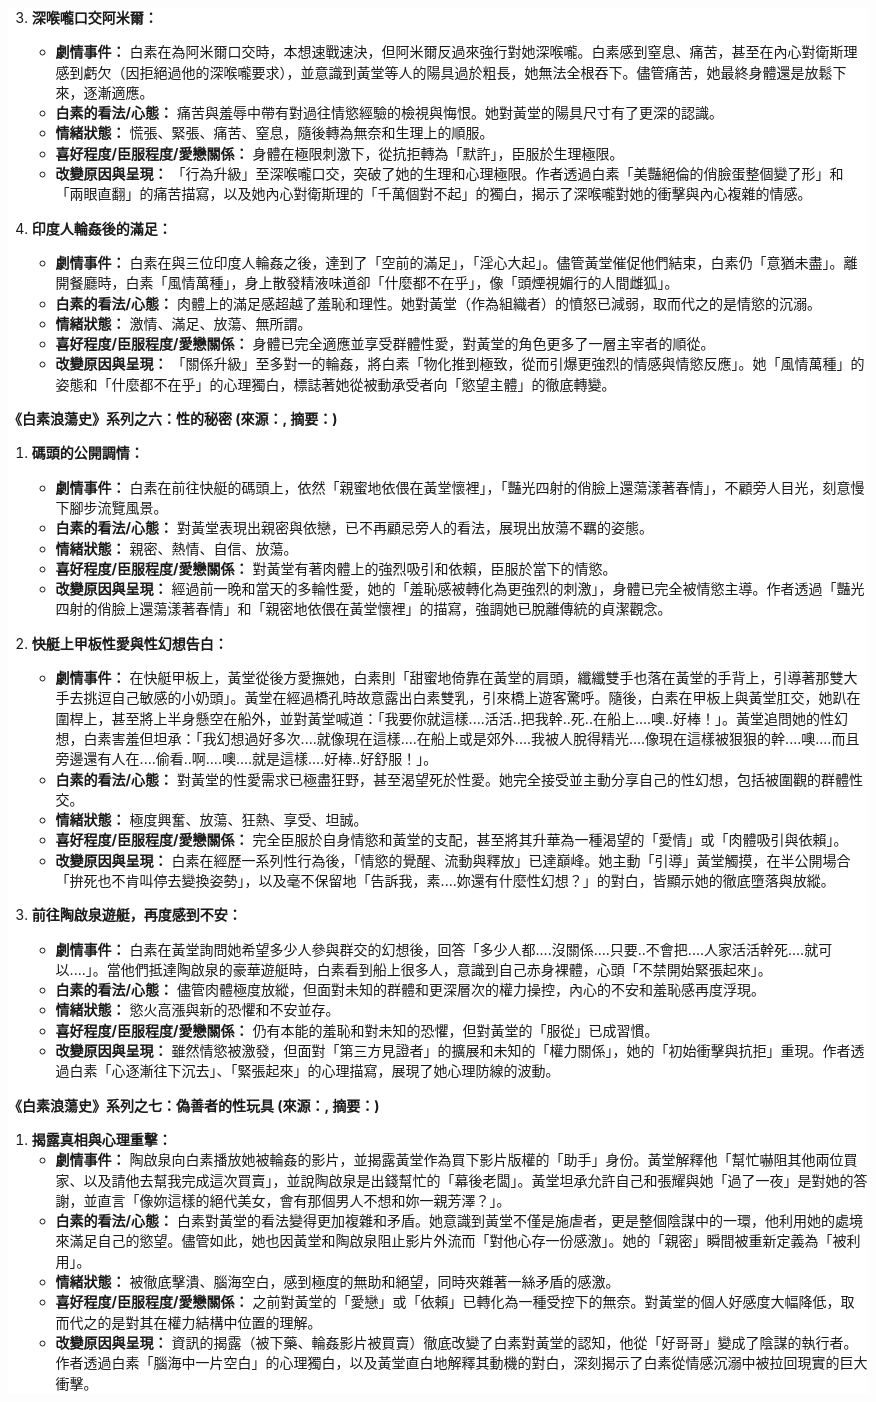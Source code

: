 3.  **深喉嚨口交阿米爾：**
    *   **劇情事件：** 白素在為阿米爾口交時，本想速戰速決，但阿米爾反過來強行對她深喉嚨。白素感到窒息、痛苦，甚至在內心對衛斯理感到虧欠（因拒絕過他的深喉嚨要求），並意識到黃堂等人的陽具過於粗長，她無法全根吞下。儘管痛苦，她最終身體還是放鬆下來，逐漸適應。
    *   **白素的看法/心態：** 痛苦與羞辱中帶有對過往情慾經驗的檢視與悔恨。她對黃堂的陽具尺寸有了更深的認識。
    *   **情緒狀態：** 慌張、緊張、痛苦、窒息，隨後轉為無奈和生理上的順服。
    *   **喜好程度/臣服程度/愛戀關係：** 身體在極限刺激下，從抗拒轉為「默許」，臣服於生理極限。
    *   **改變原因與呈現：** 「行為升級」至深喉嚨口交，突破了她的生理和心理極限。作者透過白素「美豔絕倫的俏臉蛋整個變了形」和「兩眼直翻」的痛苦描寫，以及她內心對衛斯理的「千萬個對不起」的獨白，揭示了深喉嚨對她的衝擊與內心複雜的情感。

4.  **印度人輪姦後的滿足：**
    *   **劇情事件：** 白素在與三位印度人輪姦之後，達到了「空前的滿足」，「淫心大起」。儘管黃堂催促他們結束，白素仍「意猶未盡」。離開餐廳時，白素「風情萬種」，身上散發精液味道卻「什麼都不在乎」，像「頭煙視媚行的人間雌狐」。
    *   **白素的看法/心態：** 肉體上的滿足感超越了羞恥和理性。她對黃堂（作為組織者）的憤怒已減弱，取而代之的是情慾的沉溺。
    *   **情緒狀態：** 激情、滿足、放蕩、無所謂。
    *   **喜好程度/臣服程度/愛戀關係：** 身體已完全適應並享受群體性愛，對黃堂的角色更多了一層主宰者的順從。
    *   **改變原因與呈現：** 「關係升級」至多對一的輪姦，將白素「物化推到極致，從而引爆更強烈的情感與情慾反應」。她「風情萬種」的姿態和「什麼都不在乎」的心理獨白，標誌著她從被動承受者向「慾望主體」的徹底轉變。

**《白素浪蕩史》系列之六：性的秘密 (來源：, 摘要：)**

1.  **碼頭的公開調情：**
    *   **劇情事件：** 白素在前往快艇的碼頭上，依然「親蜜地依偎在黃堂懷裡」，「豔光四射的俏臉上還蕩漾著春情」，不顧旁人目光，刻意慢下腳步流覽風景。
    *   **白素的看法/心態：** 對黃堂表現出親密與依戀，已不再顧忌旁人的看法，展現出放蕩不羈的姿態。
    *   **情緒狀態：** 親密、熱情、自信、放蕩。
    *   **喜好程度/臣服程度/愛戀關係：** 對黃堂有著肉體上的強烈吸引和依賴，臣服於當下的情慾。
    *   **改變原因與呈現：** 經過前一晚和當天的多輪性愛，她的「羞恥感被轉化為更強烈的刺激」，身體已完全被情慾主導。作者透過「豔光四射的俏臉上還蕩漾著春情」和「親密地依偎在黃堂懷裡」的描寫，強調她已脫離傳統的貞潔觀念。

2.  **快艇上甲板性愛與性幻想告白：**
    *   **劇情事件：** 在快艇甲板上，黃堂從後方愛撫她，白素則「甜蜜地倚靠在黃堂的肩頭，纖纖雙手也落在黃堂的手背上，引導著那雙大手去挑逗自己敏感的小奶頭」。黃堂在經過橋孔時故意露出白素雙乳，引來橋上遊客驚呼。隨後，白素在甲板上與黃堂肛交，她趴在圍桿上，甚至將上半身懸空在船外，並對黃堂喊道：「我要你就這樣....活活..把我幹..死..在船上....噢..好棒！」。黃堂追問她的性幻想，白素害羞但坦承：「我幻想過好多次....就像現在這樣....在船上或是郊外....我被人脫得精光....像現在這樣被狠狠的幹....噢....而且旁邊還有人在....偷看..啊....噢....就是這樣....好棒..好舒服！」。
    *   **白素的看法/心態：** 對黃堂的性愛需求已極盡狂野，甚至渴望死於性愛。她完全接受並主動分享自己的性幻想，包括被圍觀的群體性交。
    *   **情緒狀態：** 極度興奮、放蕩、狂熱、享受、坦誠。
    *   **喜好程度/臣服程度/愛戀關係：** 完全臣服於自身情慾和黃堂的支配，甚至將其升華為一種渴望的「愛情」或「肉體吸引與依賴」。
    *   **改變原因與呈現：** 白素在經歷一系列性行為後，「情慾的覺醒、流動與釋放」已達巔峰。她主動「引導」黃堂觸摸，在半公開場合「拚死也不肯叫停去變換姿勢」，以及毫不保留地「告訴我，素....妳還有什麼性幻想？」的對白，皆顯示她的徹底墮落與放縱。

3.  **前往陶啟泉遊艇，再度感到不安：**
    *   **劇情事件：** 白素在黃堂詢問她希望多少人參與群交的幻想後，回答「多少人都....沒關係....只要..不會把....人家活活幹死....就可以....」。當他們抵達陶啟泉的豪華遊艇時，白素看到船上很多人，意識到自己赤身裸體，心頭「不禁開始緊張起來」。
    *   **白素的看法/心態：** 儘管肉體極度放縱，但面對未知的群體和更深層次的權力操控，內心的不安和羞恥感再度浮現。
    *   **情緒狀態：** 慾火高漲與新的恐懼和不安並存。
    *   **喜好程度/臣服程度/愛戀關係：** 仍有本能的羞恥和對未知的恐懼，但對黃堂的「服從」已成習慣。
    *   **改變原因與呈現：** 雖然情慾被激發，但面對「第三方見證者」的擴展和未知的「權力關係」，她的「初始衝擊與抗拒」重現。作者透過白素「心逐漸往下沉去」、「緊張起來」的心理描寫，展現了她心理防線的波動。

**《白素浪蕩史》系列之七：偽善者的性玩具 (來源：, 摘要：)**

1.  **揭露真相與心理重擊：**
    *   **劇情事件：** 陶啟泉向白素播放她被輪姦的影片，並揭露黃堂作為買下影片版權的「助手」身份。黃堂解釋他「幫忙嚇阻其他兩位買家、以及請他去幫我完成這次買賣」，並說陶啟泉是出錢幫忙的「幕後老闆」。黃堂坦承允許自己和張耀與她「過了一夜」是對她的答謝，並直言「像妳這樣的絕代美女，會有那個男人不想和妳一親芳澤？」。
    *   **白素的看法/心態：** 白素對黃堂的看法變得更加複雜和矛盾。她意識到黃堂不僅是施虐者，更是整個陰謀中的一環，他利用她的處境來滿足自己的慾望。儘管如此，她也因黃堂和陶啟泉阻止影片外流而「對他心存一份感激」。她的「親密」瞬間被重新定義為「被利用」。
    *   **情緒狀態：** 被徹底擊潰、腦海空白，感到極度的無助和絕望，同時夾雜著一絲矛盾的感激。
    *   **喜好程度/臣服程度/愛戀關係：** 之前對黃堂的「愛戀」或「依賴」已轉化為一種受控下的無奈。對黃堂的個人好感度大幅降低，取而代之的是對其在權力結構中位置的理解。
    *   **改變原因與呈現：** 資訊的揭露（被下藥、輪姦影片被買賣）徹底改變了白素對黃堂的認知，他從「好哥哥」變成了陰謀的執行者。作者透過白素「腦海中一片空白」的心理獨白，以及黃堂直白地解釋其動機的對白，深刻揭示了白素從情感沉溺中被拉回現實的巨大衝擊。
